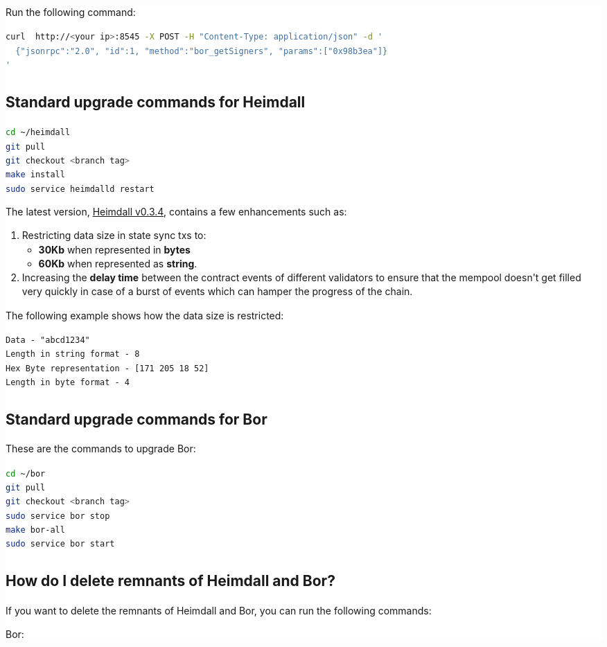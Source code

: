 Run the following command:

```sh
curl  http://<your ip>:8545 -X POST -H "Content-Type: application/json" -d '
  {"jsonrpc":"2.0", "id":1, "method":"bor_getSigners", "params":["0x98b3ea"]}
'
```

## Standard upgrade commands for Heimdall

```bash
cd ~/heimdall
git pull
git checkout <branch tag>
make install
sudo service heimdalld restart
```

The latest version, [Heimdall v0.3.4](https://github.com/maticnetwork/heimdall/releases/tag/v0.3.4), contains a few enhancements such as:
1. Restricting data size in state sync txs to:
    * **30Kb** when represented in **bytes**
    * **60Kb** when represented as **string**.
2. Increasing the **delay time** between the contract events of different validators to ensure that the mempool doesn't get filled very quickly in case of a burst of events which can hamper the progress of the chain.

The following example shows how the data size is restricted:

```
Data - "abcd1234"
Length in string format - 8
Hex Byte representation - [171 205 18 52]
Length in byte format - 4
```

## Standard upgrade commands for Bor

These are the commands to upgrade Bor:

```bash
cd ~/bor
git pull
git checkout <branch tag>
sudo service bor stop
make bor-all
sudo service bor start
```

## How do I delete remnants of Heimdall and Bor?

If you want to delete the remnants of Heimdall and Bor, you can run the following commands:

Bor:
